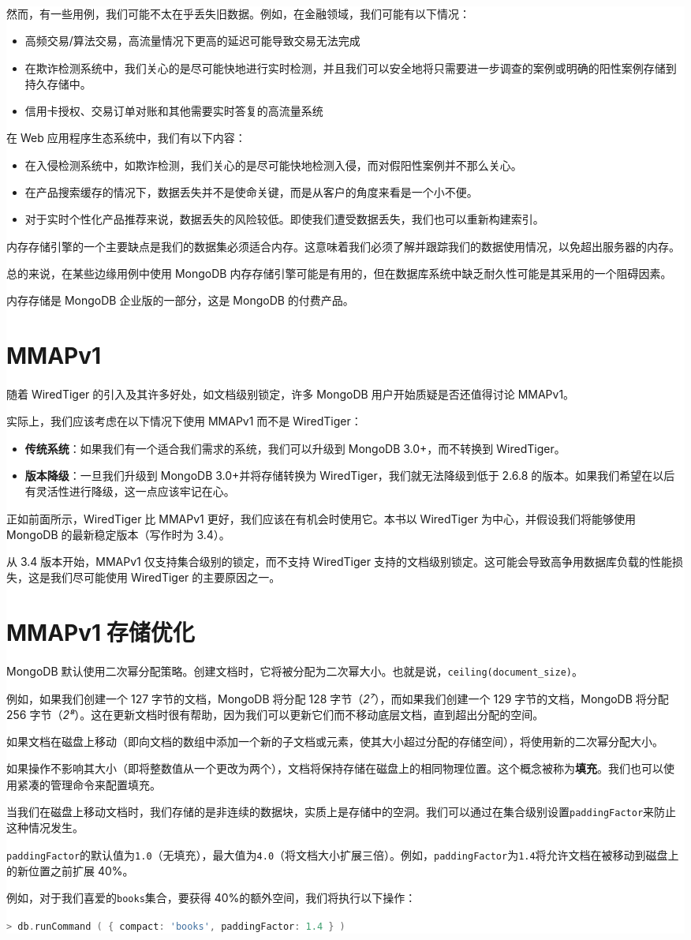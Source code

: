然而，有一些用例，我们可能不太在乎丢失旧数据。例如，在金融领域，我们可能有以下情况：

+   高频交易/算法交易，高流量情况下更高的延迟可能导致交易无法完成

+   在欺诈检测系统中，我们关心的是尽可能快地进行实时检测，并且我们可以安全地将只需要进一步调查的案例或明确的阳性案例存储到持久存储中。

+   信用卡授权、交易订单对账和其他需要实时答复的高流量系统

在 Web 应用程序生态系统中，我们有以下内容：

+   在入侵检测系统中，如欺诈检测，我们关心的是尽可能快地检测入侵，而对假阳性案例并不那么关心。

+   在产品搜索缓存的情况下，数据丢失并不是使命关键，而是从客户的角度来看是一个小不便。

+   对于实时个性化产品推荐来说，数据丢失的风险较低。即使我们遭受数据丢失，我们也可以重新构建索引。

内存存储引擎的一个主要缺点是我们的数据集必须适合内存。这意味着我们必须了解并跟踪我们的数据使用情况，以免超出服务器的内存。

总的来说，在某些边缘用例中使用 MongoDB 内存存储引擎可能是有用的，但在数据库系统中缺乏耐久性可能是其采用的一个阻碍因素。

内存存储是 MongoDB 企业版的一部分，这是 MongoDB 的付费产品。

# MMAPv1

随着 WiredTiger 的引入及其许多好处，如文档级别锁定，许多 MongoDB 用户开始质疑是否还值得讨论 MMAPv1。

实际上，我们应该考虑在以下情况下使用 MMAPv1 而不是 WiredTiger：

+   **传统系统**：如果我们有一个适合我们需求的系统，我们可以升级到 MongoDB 3.0+，而不转换到 WiredTiger。

+   **版本降级**：一旦我们升级到 MongoDB 3.0+并将存储转换为 WiredTiger，我们就无法降级到低于 2.6.8 的版本。如果我们希望在以后有灵活性进行降级，这一点应该牢记在心。

正如前面所示，WiredTiger 比 MMAPv1 更好，我们应该在有机会时使用它。本书以 WiredTiger 为中心，并假设我们将能够使用 MongoDB 的最新稳定版本（写作时为 3.4）。

从 3.4 版本开始，MMAPv1 仅支持集合级别的锁定，而不支持 WiredTiger 支持的文档级别锁定。这可能会导致高争用数据库负载的性能损失，这是我们尽可能使用 WiredTiger 的主要原因之一。

# MMAPv1 存储优化

MongoDB 默认使用二次幂分配策略。创建文档时，它将被分配为二次幂大小。也就是说，`ceiling(document_size)`。

例如，如果我们创建一个 127 字节的文档，MongoDB 将分配 128 字节（*2⁷*），而如果我们创建一个 129 字节的文档，MongoDB 将分配 256 字节（*2⁸*）。这在更新文档时很有帮助，因为我们可以更新它们而不移动底层文档，直到超出分配的空间。

如果文档在磁盘上移动（即向文档的数组中添加一个新的子文档或元素，使其大小超过分配的存储空间），将使用新的二次幂分配大小。

如果操作不影响其大小（即将整数值从一个更改为两个），文档将保持存储在磁盘上的相同物理位置。这个概念被称为**填充**。我们也可以使用紧凑的管理命令来配置填充。

当我们在磁盘上移动文档时，我们存储的是非连续的数据块，实质上是存储中的空洞。我们可以通过在集合级别设置`paddingFactor`来防止这种情况发生。

`paddingFactor`的默认值为`1.0`（无填充），最大值为`4.0`（将文档大小扩展三倍）。例如，`paddingFactor`为`1.4`将允许文档在被移动到磁盘上的新位置之前扩展 40%。

例如，对于我们喜爱的`books`集合，要获得 40%的额外空间，我们将执行以下操作：

```go
> db.runCommand ( { compact: 'books', paddingFactor: 1.4 } )
```
